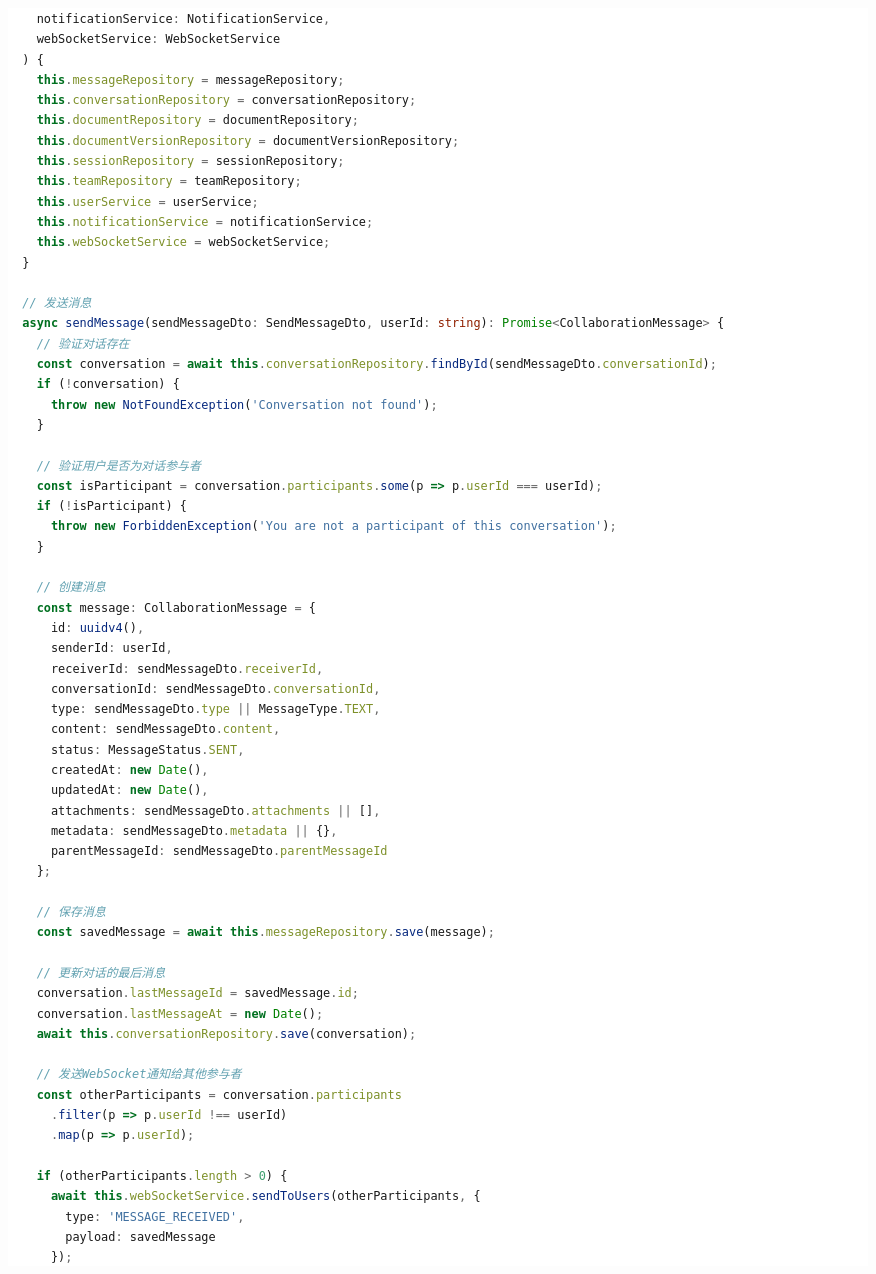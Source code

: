 ```typescript
    notificationService: NotificationService,
    webSocketService: WebSocketService
  ) {
    this.messageRepository = messageRepository;
    this.conversationRepository = conversationRepository;
    this.documentRepository = documentRepository;
    this.documentVersionRepository = documentVersionRepository;
    this.sessionRepository = sessionRepository;
    this.teamRepository = teamRepository;
    this.userService = userService;
    this.notificationService = notificationService;
    this.webSocketService = webSocketService;
  }

  // 发送消息
  async sendMessage(sendMessageDto: SendMessageDto, userId: string): Promise<CollaborationMessage> {
    // 验证对话存在
    const conversation = await this.conversationRepository.findById(sendMessageDto.conversationId);
    if (!conversation) {
      throw new NotFoundException('Conversation not found');
    }

    // 验证用户是否为对话参与者
    const isParticipant = conversation.participants.some(p => p.userId === userId);
    if (!isParticipant) {
      throw new ForbiddenException('You are not a participant of this conversation');
    }

    // 创建消息
    const message: CollaborationMessage = {
      id: uuidv4(),
      senderId: userId,
      receiverId: sendMessageDto.receiverId,
      conversationId: sendMessageDto.conversationId,
      type: sendMessageDto.type || MessageType.TEXT,
      content: sendMessageDto.content,
      status: MessageStatus.SENT,
      createdAt: new Date(),
      updatedAt: new Date(),
      attachments: sendMessageDto.attachments || [],
      metadata: sendMessageDto.metadata || {},
      parentMessageId: sendMessageDto.parentMessageId
    };

    // 保存消息
    const savedMessage = await this.messageRepository.save(message);

    // 更新对话的最后消息
    conversation.lastMessageId = savedMessage.id;
    conversation.lastMessageAt = new Date();
    await this.conversationRepository.save(conversation);

    // 发送WebSocket通知给其他参与者
    const otherParticipants = conversation.participants
      .filter(p => p.userId !== userId)
      .map(p => p.userId);

    if (otherParticipants.length > 0) {
      await this.webSocketService.sendToUsers(otherParticipants, {
        type: 'MESSAGE_RECEIVED',
        payload: savedMessage
      });
```